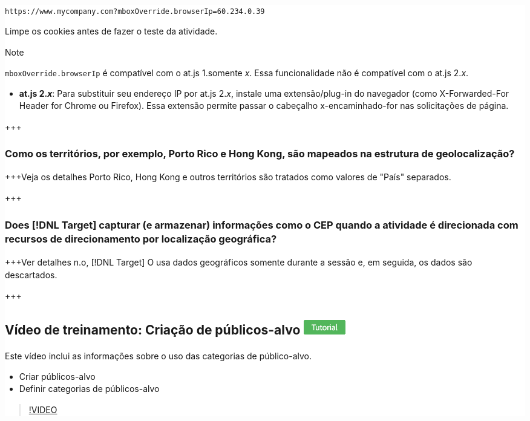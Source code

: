    `https://www.mycompany.com?mboxOverride.browserIp=60.234.0.39`

   Limpe os cookies antes de fazer o teste da atividade.

   >[!NOTE]
   >
   >`mboxOverride.browserIp` é compatível com o at.js 1.somente *x*. Essa funcionalidade não é compatível com o at.js 2.*x*.

* **at.js 2.*x***: Para substituir seu endereço IP por at.js 2.*x*, instale uma extensão/plug-in do navegador (como X-Forwarded-For Header for Chrome ou Firefox). Essa extensão permite passar o cabeçalho x-encaminhado-for nas solicitações de página.

+++

### Como os territórios, por exemplo, Porto Rico e Hong Kong, são mapeados na estrutura de geolocalização?

+++Veja os detalhes Porto Rico, Hong Kong e outros territórios são tratados como valores de &quot;País&quot; separados.

+++

### Does [!DNL Target] capturar (e armazenar) informações como o CEP quando a atividade é direcionada com recursos de direcionamento por localização geográfica?

+++Ver detalhes n.o, [!DNL Target] O usa dados geográficos somente durante a sessão e, em seguida, os dados são descartados.

+++

## Vídeo de treinamento: Criação de públicos-alvo ![Selo do tutorial](/help/main/assets/tutorial.png)

Este vídeo inclui as informações sobre o uso das categorias de público-alvo.

* Criar públicos-alvo
* Definir categorias de públicos-alvo

>[!VIDEO](https://video.tv.adobe.com/v/17392)
